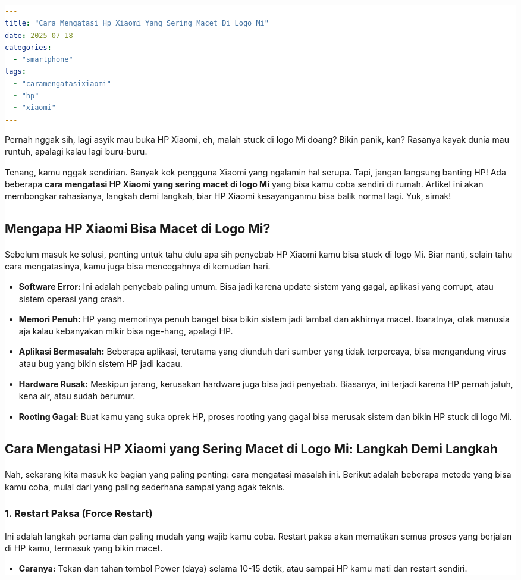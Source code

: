 ```yaml
---
title: "Cara Mengatasi Hp Xiaomi Yang Sering Macet Di Logo Mi"
date: 2025-07-18
categories: 
  - "smartphone"
tags: 
  - "caramengatasixiaomi"
  - "hp"
  - "xiaomi"
---
```


Pernah nggak sih, lagi asyik mau buka HP Xiaomi, eh, malah stuck di logo Mi doang? Bikin panik, kan? Rasanya kayak dunia mau runtuh, apalagi kalau lagi buru-buru.

Tenang, kamu nggak sendirian. Banyak kok pengguna Xiaomi yang ngalamin hal serupa. Tapi, jangan langsung banting HP! Ada beberapa **cara mengatasi HP Xiaomi yang sering macet di logo Mi** yang bisa kamu coba sendiri di rumah. Artikel ini akan membongkar rahasianya, langkah demi langkah, biar HP Xiaomi kesayanganmu bisa balik normal lagi. Yuk, simak!

## Mengapa HP Xiaomi Bisa Macet di Logo Mi?

Sebelum masuk ke solusi, penting untuk tahu dulu apa sih penyebab HP Xiaomi kamu bisa stuck di logo Mi. Biar nanti, selain tahu cara mengatasinya, kamu juga bisa mencegahnya di kemudian hari.

- **Software Error:** Ini adalah penyebab paling umum. Bisa jadi karena update sistem yang gagal, aplikasi yang corrupt, atau sistem operasi yang crash.
    
- **Memori Penuh:** HP yang memorinya penuh banget bisa bikin sistem jadi lambat dan akhirnya macet. Ibaratnya, otak manusia aja kalau kebanyakan mikir bisa nge-hang, apalagi HP.
    
- **Aplikasi Bermasalah:** Beberapa aplikasi, terutama yang diunduh dari sumber yang tidak terpercaya, bisa mengandung virus atau bug yang bikin sistem HP jadi kacau.
    
- **Hardware Rusak:** Meskipun jarang, kerusakan hardware juga bisa jadi penyebab. Biasanya, ini terjadi karena HP pernah jatuh, kena air, atau sudah berumur.
    
- **Rooting Gagal:** Buat kamu yang suka oprek HP, proses rooting yang gagal bisa merusak sistem dan bikin HP stuck di logo Mi.
    

## Cara Mengatasi HP Xiaomi yang Sering Macet di Logo Mi: Langkah Demi Langkah

Nah, sekarang kita masuk ke bagian yang paling penting: cara mengatasi masalah ini. Berikut adalah beberapa metode yang bisa kamu coba, mulai dari yang paling sederhana sampai yang agak teknis.

### 1\. Restart Paksa (Force Restart)

Ini adalah langkah pertama dan paling mudah yang wajib kamu coba. Restart paksa akan mematikan semua proses yang berjalan di HP kamu, termasuk yang bikin macet.

- **Caranya:** Tekan dan tahan tombol Power (daya) selama 10-15 detik, atau sampai HP kamu mati dan restart sendiri.
    